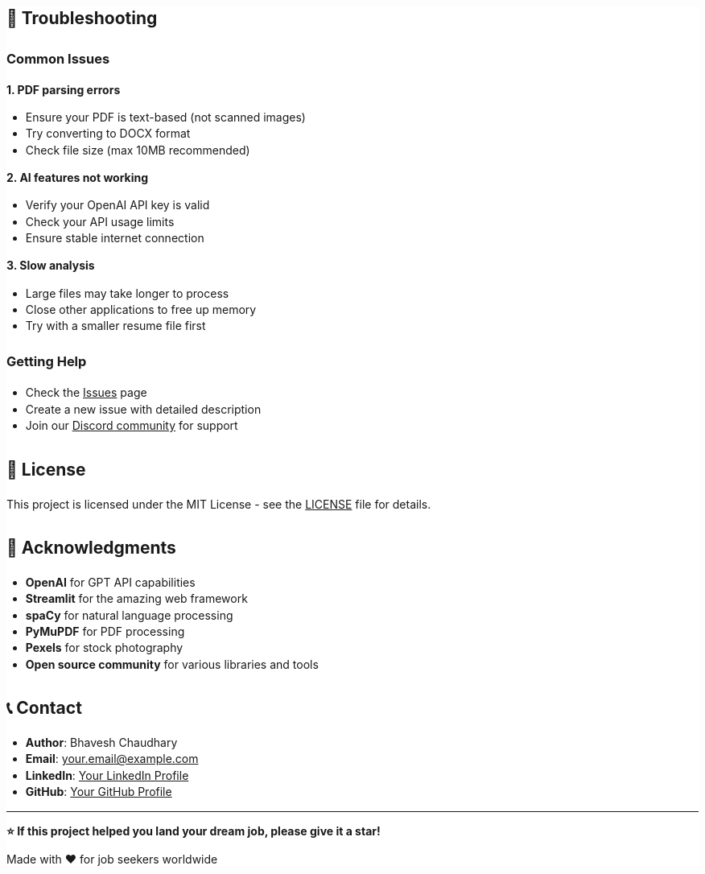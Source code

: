 ## 🐛 Troubleshooting

### Common Issues

**1. PDF parsing errors**
- Ensure your PDF is text-based (not scanned images)
- Try converting to DOCX format
- Check file size (max 10MB recommended)

**2. AI features not working**
- Verify your OpenAI API key is valid
- Check your API usage limits
- Ensure stable internet connection

**3. Slow analysis**
- Large files may take longer to process
- Close other applications to free up memory
- Try with a smaller resume file first

### Getting Help
- Check the [Issues](https://github.com/yourusername/smart-resume-analyzer/issues) page
- Create a new issue with detailed description
- Join our [Discord community](https://discord.gg/resume-analyzer) for support

## 📄 License

This project is licensed under the MIT License - see the [LICENSE](LICENSE) file for details.

## 🙏 Acknowledgments

- **OpenAI** for GPT API capabilities
- **Streamlit** for the amazing web framework
- **spaCy** for natural language processing
- **PyMuPDF** for PDF processing
- **Pexels** for stock photography
- **Open source community** for various libraries and tools

## 📞 Contact

- **Author**: Bhavesh Chaudhary
- **Email**: your.email@example.com
- **LinkedIn**: [Your LinkedIn Profile](https://linkedin.com/in/yourprofile)
- **GitHub**: [Your GitHub Profile](https://github.com/yourusername)

---

**⭐ If this project helped you land your dream job, please give it a star!**

Made with ❤️ for job seekers worldwide